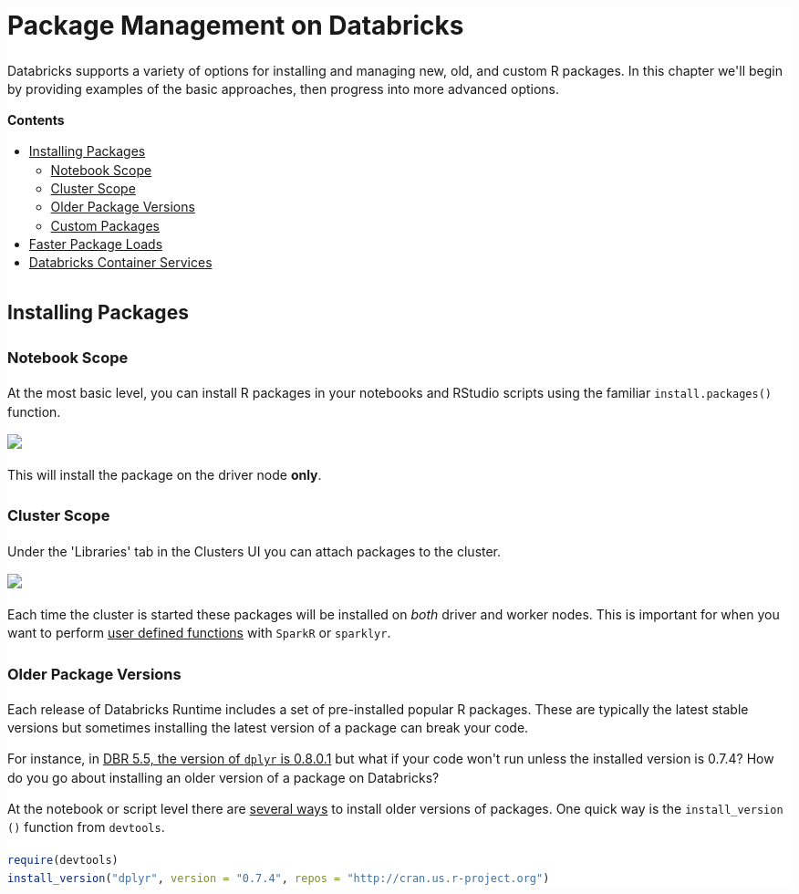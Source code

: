 # Package Management on Databricks

Databricks supports a variety of options for installing and managing new, old, and custom R packages.  In this chapter we'll begin by providing examples of the basic approaches, then progress into more advanced options.

**Contents**

* [Installing Packages](#installing-packages)
  * [Notebook Scope](#notebook-scope)
  * [Cluster Scope](#cluster-scope)
  * [Older Package Versions](#older-package-versions)
  * [Custom Packages](#custom-packages)
* [Faster Package Loads](#faster-package-loads)
* [Databricks Container Services](#databricks-container-services)

## Installing Packages

### Notebook Scope

At the most basic level, you can install R packages in your notebooks and RStudio scripts using the familiar `install.packages()` function. 

<img src="https://github.com/marygracemoesta/R-User-Guide/blob/master/Developing_on_Databricks/images/installpackages.png?raw=true">

This will install the package on the driver node **only**.  

### Cluster Scope

Under the 'Libraries' tab in the Clusters UI you can attach packages to the cluster.  

<img src="https://github.com/marygracemoesta/R-User-Guide/blob/master/Developing_on_Databricks/images/attach_library_clusters_ui.png?raw=true">

Each time the cluster is started these packages will be installed on *both* driver and worker nodes.  This is important for when you want to perform [user defined functions](https://github.com/marygracemoesta/R-User-Guide/blob/6efc1ca0a5bb8fe2645eb45d05300300645e8974/Spark_Distributed_R/udfs.md) with `SparkR` or `sparklyr`.

### Older Package Versions

Each release of Databricks Runtime includes a set of pre-installed popular R packages.  These are typically the latest stable versions but sometimes installing the latest version of a package can break your code.  

For instance, in [DBR 5.5, the version of `dplyr` is 0.8.0.1](https://docs.databricks.com/release-notes/runtime/5.5.html#installed-r-libraries) but what if your code won't run unless the installed version is 0.7.4?  How do you go about installing an older version of a package on Databricks?

At the notebook or script level there are [several ways](https://support.rstudio.com/hc/en-us/articles/219949047-Installing-older-versions-of-packages) to install older versions of packages.  One quick way is the `install_version()` function from `devtools`.

```R
require(devtools)
install_version("dplyr", version = "0.7.4", repos = "http://cran.us.r-project.org")
```
